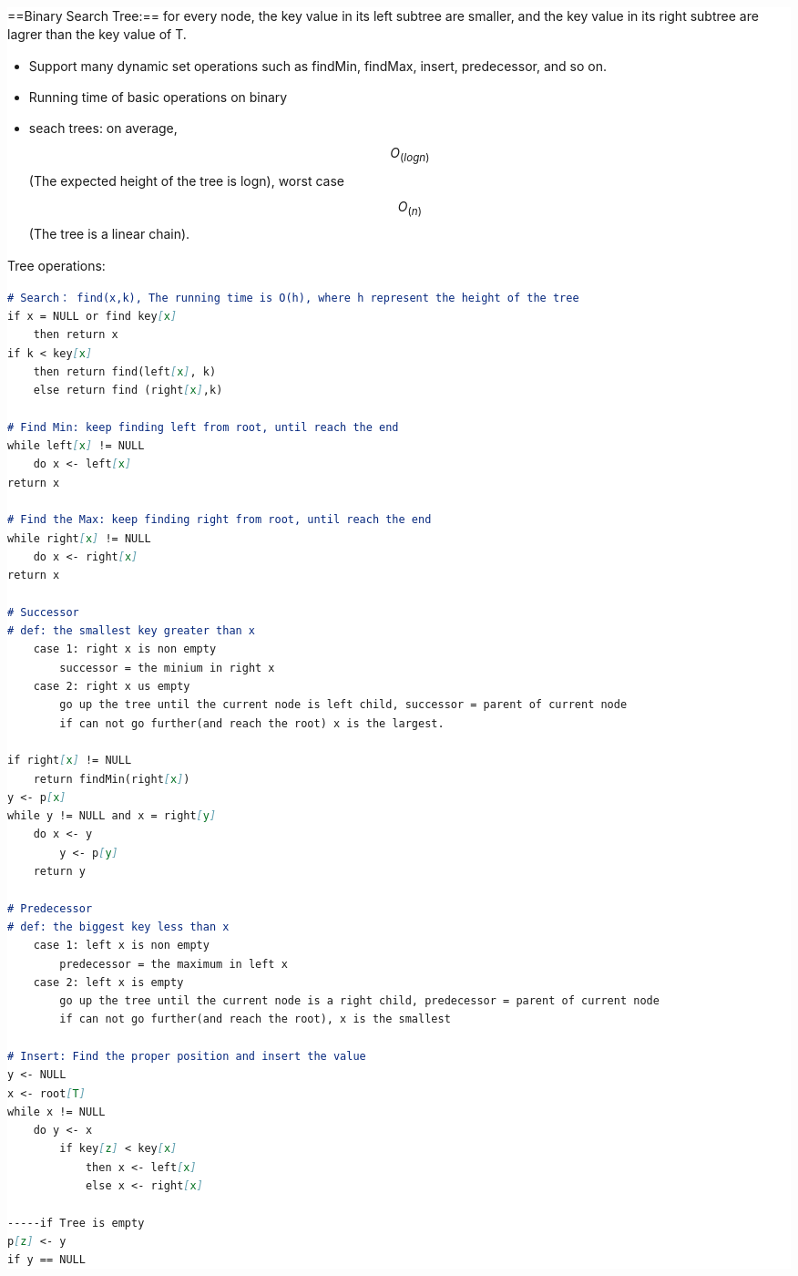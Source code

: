 ==Binary Search Tree:== for every node, the key value in its left subtree are smaller, and the key value in its right subtree are lagrer than the key value of T.

- Support many dynamic set operations such as findMin, findMax, insert, predecessor, and so on. 

- Running time of basic operations on binary
- seach trees: on average, $$O_{(logn)}$$ (The expected height of the tree is logn), worst case $$O_{(n)}$$(The tree is a linear chain).

Tree operations:

```markdown
# Search： find(x,k), The running time is O(h), where h represent the height of the tree
if x = NULL or find key[x]
	then return x
if k < key[x]
	then return find(left[x], k)
	else return find (right[x],k)

# Find Min: keep finding left from root, until reach the end
while left[x] != NULL
	do x <- left[x]
return x 

# Find the Max: keep finding right from root, until reach the end 
while right[x] != NULL
	do x <- right[x]
return x 

# Successor
# def: the smallest key greater than x
	case 1: right x is non empty
		successor = the minium in right x 
	case 2: right x us empty
		go up the tree until the current node is left child, successor = parent of current node 
		if can not go further(and reach the root) x is the largest.
		
if right[x] != NULL
	return findMin(right[x])
y <- p[x]
while y != NULL and x = right[y]
	do x <- y
		y <- p[y]
	return y

# Predecessor
# def: the biggest key less than x
	case 1: left x is non empty
		predecessor = the maximum in left x
	case 2: left x is empty
		go up the tree until the current node is a right child, predecessor = parent of current node 
		if can not go further(and reach the root), x is the smallest
		
# Insert: Find the proper position and insert the value
y <- NULL 
x <- root[T]
while x != NULL
	do y <- x
		if key[z] < key[x]
			then x <- left[x]
			else x <- right[x]
			
-----if Tree is empty
p[z] <- y
if y == NULL
```